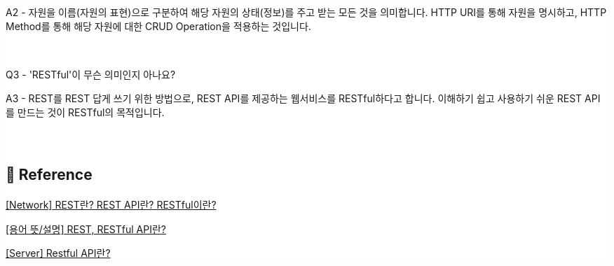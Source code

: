 A2 - 자원을 이름(자원의 표현)으로 구분하여 해당 자원의 상태(정보)를 주고 받는 모든 것을 의미합니다. HTTP URI를 통해 자원을 명시하고, HTTP Method를 통해 해당 자원에 대한 CRUD Operation을 적용하는 것입니다.

<br/>

Q3 - 'RESTful'이 무슨 의미인지 아나요?

A3 - REST를 REST 답게 쓰기 위한 방법으로, REST API를 제공하는 웹서비스를 RESTful하다고 합니다. 이해하기 쉽고 사용하기 쉬운 REST API를 만드는 것이 RESTful의 목적입니다.

<br/>

## :page_with_curl: Reference

[[Network] REST란? REST API란? RESTful이란?](https://gmlwjd9405.github.io/2018/09/21/rest-and-restful.html)

[[용어 뜻/설명] REST, RESTful API란?](https://m.blog.naver.com/azure0777/221066646741)

[[Server] Restful API란?](https://mangkyu.tistory.com/46)